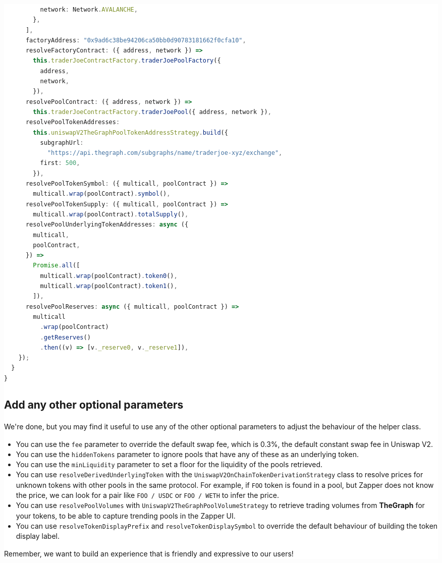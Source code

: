 ```ts
          network: Network.AVALANCHE,
        },
      ],
      factoryAddress: "0x9ad6c38be94206ca50bb0d90783181662f0cfa10",
      resolveFactoryContract: ({ address, network }) =>
        this.traderJoeContractFactory.traderJoePoolFactory({
          address,
          network,
        }),
      resolvePoolContract: ({ address, network }) =>
        this.traderJoeContractFactory.traderJoePool({ address, network }),
      resolvePoolTokenAddresses:
        this.uniswapV2TheGraphPoolTokenAddressStrategy.build({
          subgraphUrl:
            "https://api.thegraph.com/subgraphs/name/traderjoe-xyz/exchange",
          first: 500,
        }),
      resolvePoolTokenSymbol: ({ multicall, poolContract }) =>
        multicall.wrap(poolContract).symbol(),
      resolvePoolTokenSupply: ({ multicall, poolContract }) =>
        multicall.wrap(poolContract).totalSupply(),
      resolvePoolUnderlyingTokenAddresses: async ({
        multicall,
        poolContract,
      }) =>
        Promise.all([
          multicall.wrap(poolContract).token0(),
          multicall.wrap(poolContract).token1(),
        ]),
      resolvePoolReserves: async ({ multicall, poolContract }) =>
        multicall
          .wrap(poolContract)
          .getReserves()
          .then((v) => [v._reserve0, v._reserve1]),
    });
  }
}
```

## Add any other optional parameters

We're done, but you may find it useful to use any of the other optional
parameters to adjust the behaviour of the helper class.

- You can use the `fee` parameter to override the default swap fee, which is
  0.3%, the default constant swap fee in Uniswap V2.
- You can use the `hiddenTokens` parameter to ignore pools that have any of
  these as an underlying token.
- You can use the `minLiquidity` parameter to set a floor for the liquidity of
  the pools retrieved.
- You can use `resolveDerivedUnderlyingToken` with the
  `UniswapV2OnChainTokenDerivationStrategy` class to resolve prices for unknown
  tokens with other pools in the same protocol. For example, if `FOO` token is
  found in a pool, but Zapper does not know the price, we can look for a pair
  like `FOO / USDC` or `FOO / WETH` to infer the price.
- You can use `resolvePoolVolumes` with `UniswapV2TheGraphPoolVolumeStrategy` to
  retrieve trading volumes from **TheGraph** for your tokens, to be able to
  capture trending pools in the Zapper UI.
- You can use `resolveTokenDisplayPrefix` and `resolveTokenDisplaySymbol` to
  override the default behaviour of building the token display label.

Remember, we want to build an experience that is friendly and expressive to our
users!
